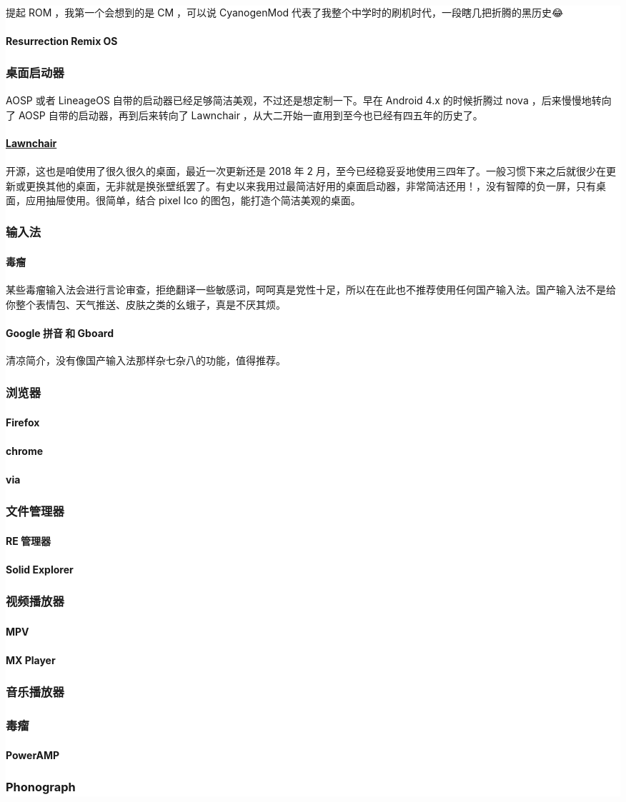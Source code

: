提起 ROM ，我第一个会想到的是 CM ，可以说 CyanogenMod 代表了我整个中学时的刷机时代，一段瞎几把折腾的黑历史😂

#### Resurrection Remix OS

### 桌面启动器

AOSP 或者 LineageOS 自带的启动器已经足够简洁美观，不过还是想定制一下。早在 Android 4.x 的时候折腾过 nova ，后来慢慢地转向了 AOSP 自带的启动器，再到后来转向了 Lawnchair ，从大二开始一直用到至今也已经有四五年的历史了。

#### [Lawnchair](https://github.com/LawnchairLauncher/Lawnchair)

开源，这也是咱使用了很久很久的桌面，最近一次更新还是 2018 年 2 月，至今已经稳妥妥地使用三四年了。一般习惯下来之后就很少在更新或更换其他的桌面，无非就是换张壁纸罢了。有史以来我用过最简洁好用的桌面启动器，非常简洁还用！，没有智障的负一屏，只有桌面，应用抽屉使用。很简单，结合 pixel Ico 的图包，能打造个简洁美观的桌面。

### 输入法

#### 毒瘤

某些毒瘤输入法会进行言论审查，拒绝翻译一些敏感词，呵呵真是党性十足，所以在在此也不推荐使用任何国产输入法。国产输入法不是给你整个表情包、天气推送、皮肤之类的幺蛾子，真是不厌其烦。

#### Google 拼音 和 Gboard

清凉简介，没有像国产输入法那样杂七杂八的功能，值得推荐。

### 浏览器

#### Firefox

#### chrome

#### via

### 文件管理器

#### RE 管理器

#### Solid Explorer

### 视频播放器

#### MPV

#### MX Player

### 音乐播放器

### 毒瘤

#### PowerAMP

### Phonograph
